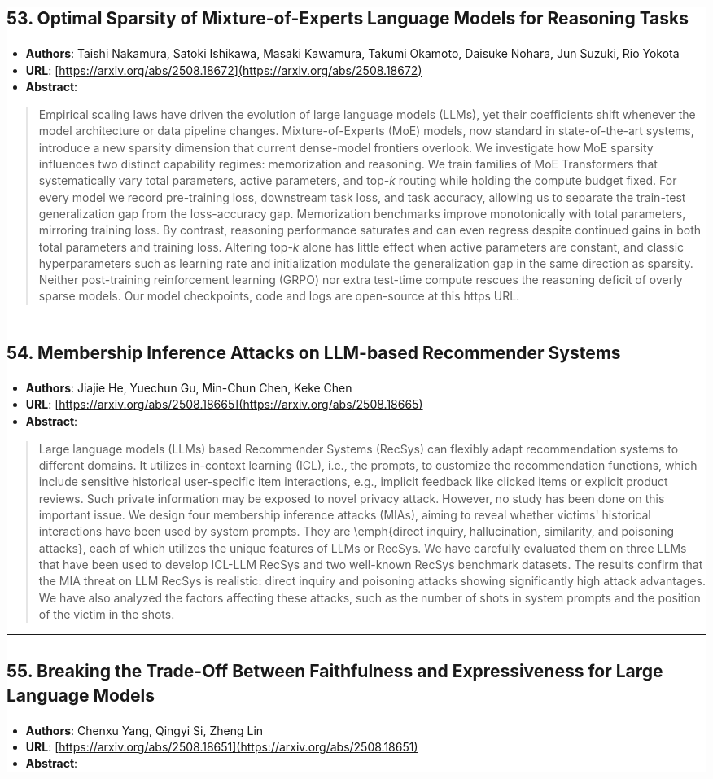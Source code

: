 
## 53. Optimal Sparsity of Mixture-of-Experts Language Models for Reasoning Tasks
- **Authors**: Taishi Nakamura, Satoki Ishikawa, Masaki Kawamura, Takumi Okamoto, Daisuke Nohara, Jun Suzuki, Rio Yokota
- **URL**: [https://arxiv.org/abs/2508.18672](https://arxiv.org/abs/2508.18672)
- **Abstract**:
> Empirical scaling laws have driven the evolution of large language models (LLMs), yet their coefficients shift whenever the model architecture or data pipeline changes. Mixture-of-Experts (MoE) models, now standard in state-of-the-art systems, introduce a new sparsity dimension that current dense-model frontiers overlook. We investigate how MoE sparsity influences two distinct capability regimes: memorization and reasoning. We train families of MoE Transformers that systematically vary total parameters, active parameters, and top-$k$ routing while holding the compute budget fixed. For every model we record pre-training loss, downstream task loss, and task accuracy, allowing us to separate the train-test generalization gap from the loss-accuracy gap. Memorization benchmarks improve monotonically with total parameters, mirroring training loss. By contrast, reasoning performance saturates and can even regress despite continued gains in both total parameters and training loss. Altering top-$k$ alone has little effect when active parameters are constant, and classic hyperparameters such as learning rate and initialization modulate the generalization gap in the same direction as sparsity. Neither post-training reinforcement learning (GRPO) nor extra test-time compute rescues the reasoning deficit of overly sparse models. Our model checkpoints, code and logs are open-source at this https URL.

---

## 54. Membership Inference Attacks on LLM-based Recommender Systems
- **Authors**: Jiajie He, Yuechun Gu, Min-Chun Chen, Keke Chen
- **URL**: [https://arxiv.org/abs/2508.18665](https://arxiv.org/abs/2508.18665)
- **Abstract**:
> Large language models (LLMs) based Recommender Systems (RecSys) can flexibly adapt recommendation systems to different domains. It utilizes in-context learning (ICL), i.e., the prompts, to customize the recommendation functions, which include sensitive historical user-specific item interactions, e.g., implicit feedback like clicked items or explicit product reviews. Such private information may be exposed to novel privacy attack. However, no study has been done on this important issue. We design four membership inference attacks (MIAs), aiming to reveal whether victims' historical interactions have been used by system prompts. They are \emph{direct inquiry, hallucination, similarity, and poisoning attacks}, each of which utilizes the unique features of LLMs or RecSys. We have carefully evaluated them on three LLMs that have been used to develop ICL-LLM RecSys and two well-known RecSys benchmark datasets. The results confirm that the MIA threat on LLM RecSys is realistic: direct inquiry and poisoning attacks showing significantly high attack advantages. We have also analyzed the factors affecting these attacks, such as the number of shots in system prompts and the position of the victim in the shots.

---

## 55. Breaking the Trade-Off Between Faithfulness and Expressiveness for Large Language Models
- **Authors**: Chenxu Yang, Qingyi Si, Zheng Lin
- **URL**: [https://arxiv.org/abs/2508.18651](https://arxiv.org/abs/2508.18651)
- **Abstract**: